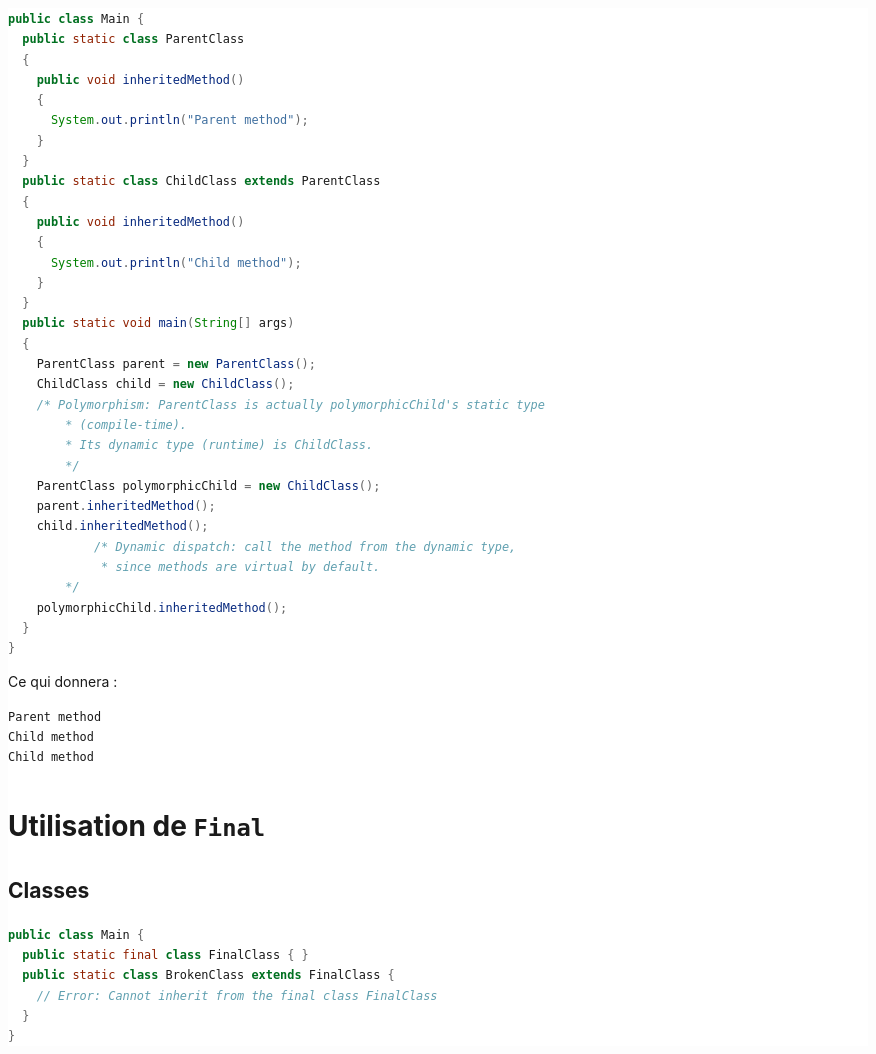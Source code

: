 ````java
public class Main {
  public static class ParentClass 
  {
    public void inheritedMethod() 
    {
      System.out.println("Parent method");
    }
  }
  public static class ChildClass extends ParentClass 
  {
    public void inheritedMethod() 
    {
      System.out.println("Child method");
    }
  }
  public static void main(String[] args) 
  {
    ParentClass parent = new ParentClass();
    ChildClass child = new ChildClass();
    /* Polymorphism: ParentClass is actually polymorphicChild's static type
        * (compile-time).
        * Its dynamic type (runtime) is ChildClass.
        */
    ParentClass polymorphicChild = new ChildClass();
    parent.inheritedMethod();
    child.inheritedMethod();
    		/* Dynamic dispatch: call the method from the dynamic type,
    		 * since methods are virtual by default.
        */
    polymorphicChild.inheritedMethod();
  }
}
````

Ce qui donnera : 

```
Parent method
Child method
Child method
```

# Utilisation de `Final`

## Classes

```java
public class Main {
  public static final class FinalClass { }
  public static class BrokenClass extends FinalClass {
    // Error: Cannot inherit from the final class FinalClass
  } 
}
```
